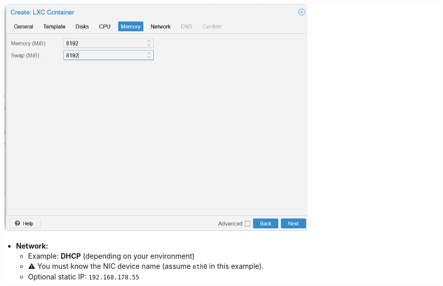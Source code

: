   <img width="600" alt="memory settings" src="./images/ct_install_memory.png" />
</p>

- **Network:**  
  - Example: **DHCP** (depending on your environment)  
  - ⚠️ You must know the NIC device name (assume `eth0` in this example).  
  - Optional static IP: `192.168.178.55`  

<p align="center">